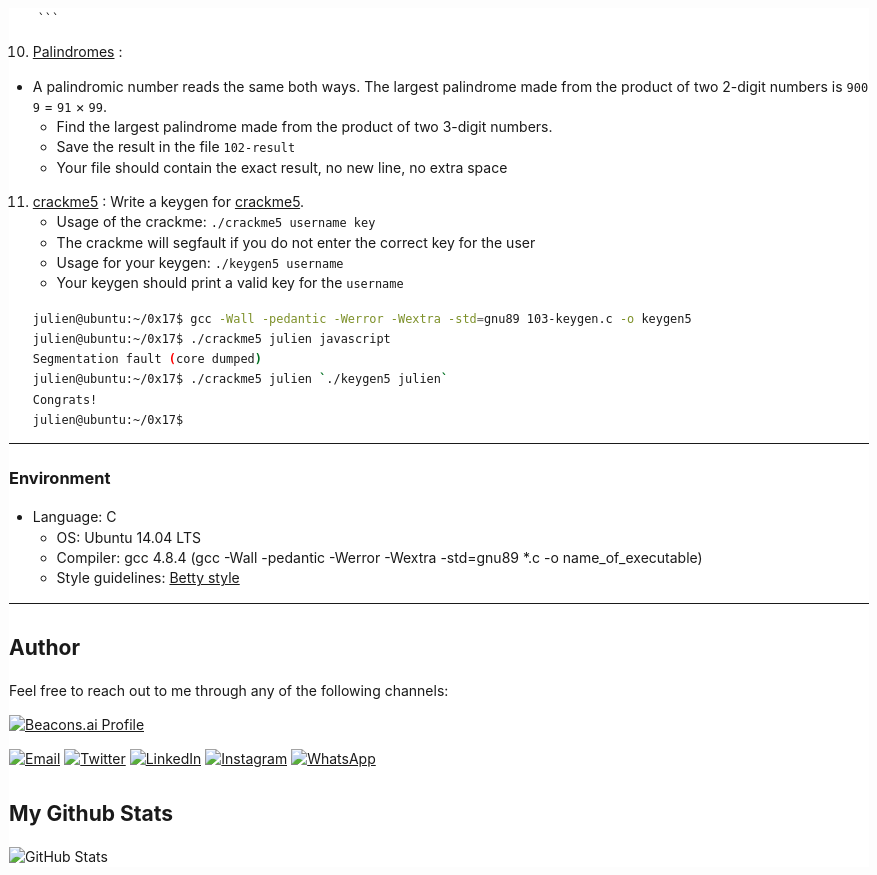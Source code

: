 		```
10. [Palindromes](./102-result) : 
* A palindromic number reads the same both ways. The largest palindrome made from the product of two 2-digit numbers is `9009` = `91` × `99`.
	- Find the largest palindrome made from the product of two 3-digit numbers.
	- Save the result in the file `102-result`
	- Your file should contain the exact result, no new line, no extra space
11. [crackme5](./103-keygen.c) : Write a keygen for [crackme5](https://github.com/alx-tools/0x17.c).
	- Usage of the crackme: `./crackme5 username key`
	- The crackme will segfault if you do not enter the correct key for the user
	- Usage for your keygen: `./keygen5 username`
	- Your keygen should print a valid key for the `username`
	```sh
	julien@ubuntu:~/0x17$ gcc -Wall -pedantic -Werror -Wextra -std=gnu89 103-keygen.c -o keygen5
	julien@ubuntu:~/0x17$ ./crackme5 julien javascript
	Segmentation fault (core dumped)
	julien@ubuntu:~/0x17$ ./crackme5 julien `./keygen5 julien`
	Congrats!
	julien@ubuntu:~/0x17$ 
	```
---
### Environment
* Language: C
	* OS: Ubuntu 14.04 LTS
	* Compiler: gcc 4.8.4 (gcc -Wall -pedantic -Werror -Wextra -std=gnu89 *.c -o name_of_executable)
	* Style guidelines: [Betty style](https://github.com/holbertonschool/Betty/wiki)

---
## Author

Feel free to reach out to me through any of the following channels:

[![Beacons.ai Profile](https://img.shields.io/badge/Beacons.ai-cobbysefah-9cf?style=for-the-badge&logo=beacons&color=blue)](https://beacons.ai/cobbysefahsolomon)


[![Email](https://img.shields.io/badge/Email-D14836?style=for-the-badge&logo=gmail&logoColor=white)](mailto:solomonsefah13@gmail.com)
[![Twitter](https://img.shields.io/badge/Twitter-1DA1F2?style=for-the-badge&logo=twitter&logoColor=white)](https://twitter.com/hunterxcobby)
[![LinkedIn](https://img.shields.io/badge/LinkedIn-0077B5?style=for-the-badge&logo=linkedin&logoColor=white)](https://www.linkedin.com/in/cobby-sefah-solomon-~-c-s-s-6460bb279/)
[![Instagram](https://img.shields.io/badge/Instagram-E4405F?style=for-the-badge&logo=instagram&logoColor=white)](https://www.instagram.com/cobby_is_a_god)
[![WhatsApp](https://img.shields.io/badge/WhatsApp-25D366?style=for-the-badge&logo=whatsapp&logoColor=white)](https://wa.me/233557452729)

## My Github Stats
![GitHub Stats](https://github-readme-stats.vercel.app/api?username=hunterxcobby&show_icons=true&count_private=true&hide_title=true&hide=prs&theme=radical)
